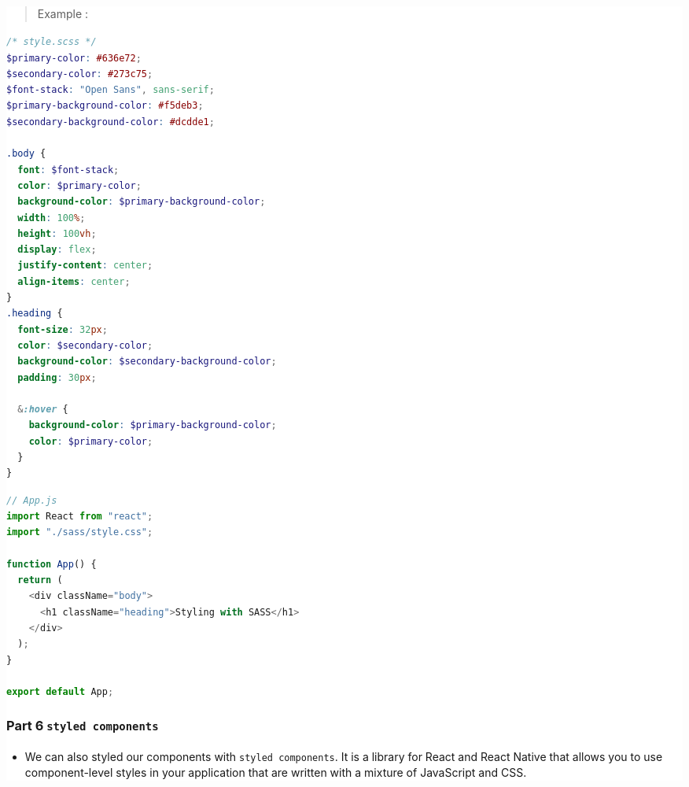 > Example :

```scss
/* style.scss */
$primary-color: #636e72;
$secondary-color: #273c75;
$font-stack: "Open Sans", sans-serif;
$primary-background-color: #f5deb3;
$secondary-background-color: #dcdde1;

.body {
  font: $font-stack;
  color: $primary-color;
  background-color: $primary-background-color;
  width: 100%;
  height: 100vh;
  display: flex;
  justify-content: center;
  align-items: center;
}
.heading {
  font-size: 32px;
  color: $secondary-color;
  background-color: $secondary-background-color;
  padding: 30px;

  &:hover {
    background-color: $primary-background-color;
    color: $primary-color;
  }
}
```

```js
// App.js
import React from "react";
import "./sass/style.css";

function App() {
  return (
    <div className="body">
      <h1 className="heading">Styling with SASS</h1>
    </div>
  );
}

export default App;
```

### Part 6 `styled components`

- We can also styled our components with `styled components`. It is a library for React and React Native that allows you to use component-level styles in your application that are written with a mixture of JavaScript and CSS.
